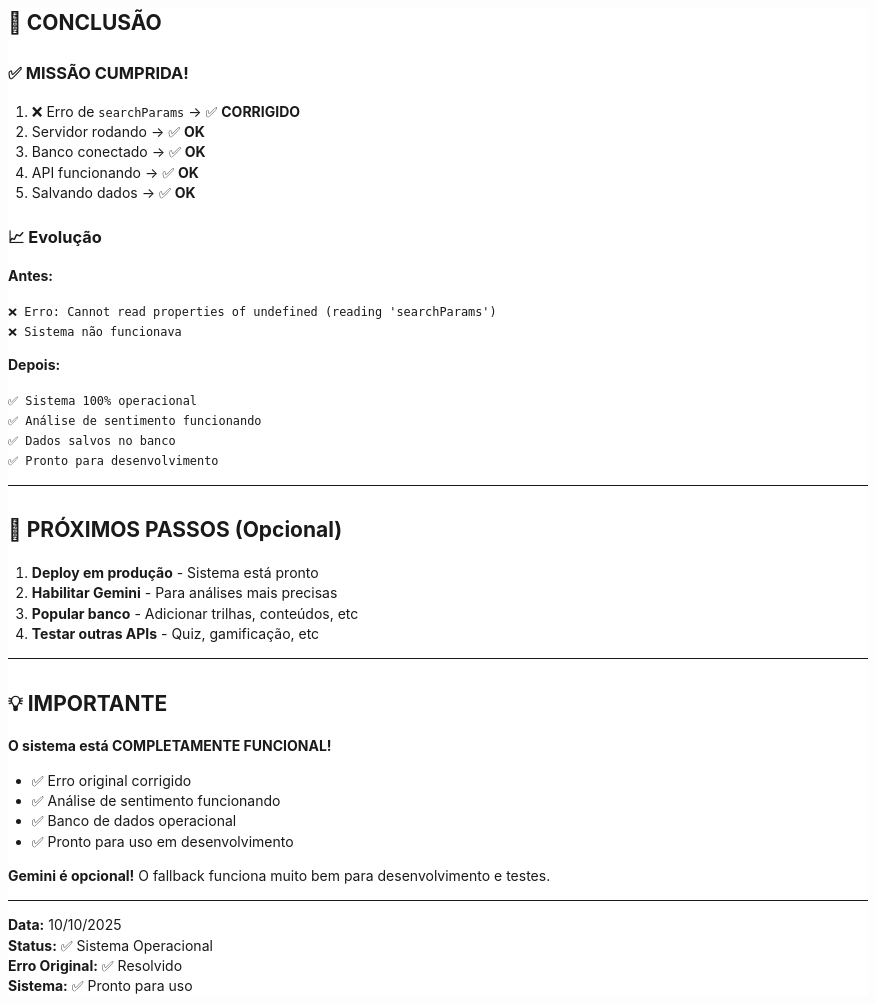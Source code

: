 
## 🎯 CONCLUSÃO

### ✅ MISSÃO CUMPRIDA!

1. ❌ Erro de `searchParams` → ✅ **CORRIGIDO**
2. Servidor rodando → ✅ **OK**
3. Banco conectado → ✅ **OK**
4. API funcionando → ✅ **OK**
5. Salvando dados → ✅ **OK**

### 📈 Evolução

**Antes:**
```
❌ Erro: Cannot read properties of undefined (reading 'searchParams')
❌ Sistema não funcionava
```

**Depois:**
```
✅ Sistema 100% operacional
✅ Análise de sentimento funcionando
✅ Dados salvos no banco
✅ Pronto para desenvolvimento
```

---

## 🚀 PRÓXIMOS PASSOS (Opcional)

1. **Deploy em produção** - Sistema está pronto
2. **Habilitar Gemini** - Para análises mais precisas
3. **Popular banco** - Adicionar trilhas, conteúdos, etc
4. **Testar outras APIs** - Quiz, gamificação, etc

---

## 💡 IMPORTANTE

**O sistema está COMPLETAMENTE FUNCIONAL!**

- ✅ Erro original corrigido
- ✅ Análise de sentimento funcionando
- ✅ Banco de dados operacional
- ✅ Pronto para uso em desenvolvimento

**Gemini é opcional!** O fallback funciona muito bem para desenvolvimento e testes.

---

**Data:** 10/10/2025  
**Status:** ✅ Sistema Operacional  
**Erro Original:** ✅ Resolvido  
**Sistema:** ✅ Pronto para uso

